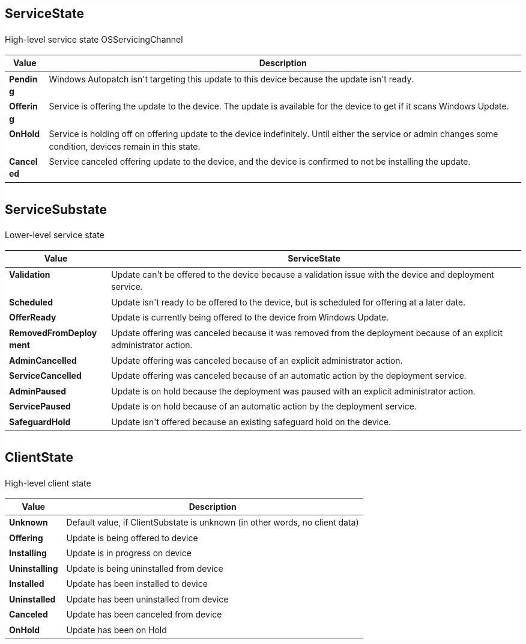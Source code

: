 ## ServiceState

High-level service state OSServicingChannel

|Value | Description |
|---|---|
| **Pending** | Windows Autopatch isn't targeting this update to this device because the update isn't ready. |
| **Offering** | Service is offering the update to the device. The update is available for the device to get if it scans Windows Update. |
| **OnHold** | Service is holding off on offering update to the device indefinitely. Until either the service or admin changes some condition, devices remain in this state. |
| **Canceled** | Service canceled offering update to the device, and the device is confirmed to not be installing the update. |

## ServiceSubstate

Lower-level service state

| Value | ServiceState |
|---|---|
| **Validation** | Update can't be offered to the device because a validation issue with the device and deployment service. |
| **Scheduled** | Update isn't ready to be offered to the device, but is scheduled for offering at a later date. |
| **OfferReady** | Update is currently being offered to the device from Windows Update. |
| **RemovedFromDeployment** | Update offering was canceled because it was removed from the deployment because of an explicit administrator action. |
| **AdminCancelled** | Update offering was canceled because of an explicit administrator action. |
| **ServiceCancelled** | Update offering was canceled because of an automatic action by the deployment service. |
| **AdminPaused** | Update is on hold because the deployment was paused with an explicit administrator action. |
| **ServicePaused** | Update is on hold because of an automatic action by the deployment service. |
| **SafeguardHold** | Update isn't offered because an existing safeguard hold on the device. |

## ClientState

High-level client state

|Value | Description |
|---|---|
| **Unknown** | Default value, if ClientSubstate is unknown (in other words, no client data) |
| **Offering** | Update is being offered to device |
| **Installing** | Update is in progress on device |
| **Uninstalling** | Update is being uninstalled from device |
| **Installed** | Update has been installed to device |
| **Uninstalled** | Update has been uninstalled from device |
| **Canceled** | Update has been canceled from device |
| **OnHold** | Update has been on Hold |
